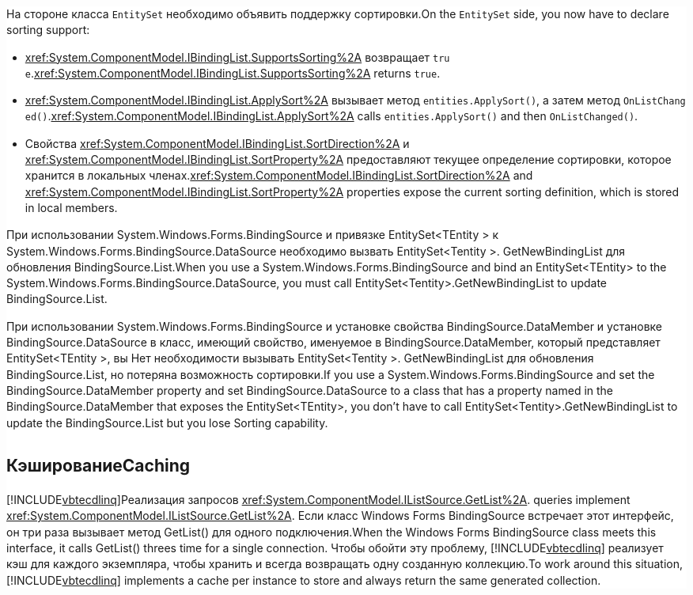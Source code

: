  <span data-ttu-id="c054b-159">На стороне класса `EntitySet` необходимо объявить поддержку сортировки.</span><span class="sxs-lookup"><span data-stu-id="c054b-159">On the `EntitySet` side, you now have to declare sorting support:</span></span>  
  
-   <span data-ttu-id="c054b-160"><xref:System.ComponentModel.IBindingList.SupportsSorting%2A> возвращает `true`.</span><span class="sxs-lookup"><span data-stu-id="c054b-160"><xref:System.ComponentModel.IBindingList.SupportsSorting%2A> returns `true`.</span></span>  
  
-   <span data-ttu-id="c054b-161"><xref:System.ComponentModel.IBindingList.ApplySort%2A> вызывает метод `entities.ApplySort()`, а затем метод `OnListChanged()`.</span><span class="sxs-lookup"><span data-stu-id="c054b-161"><xref:System.ComponentModel.IBindingList.ApplySort%2A> calls `entities.ApplySort()` and then `OnListChanged()`.</span></span>  
  
-   <span data-ttu-id="c054b-162">Свойства <xref:System.ComponentModel.IBindingList.SortDirection%2A> и <xref:System.ComponentModel.IBindingList.SortProperty%2A> предоставляют текущее определение сортировки, которое хранится в локальных членах.</span><span class="sxs-lookup"><span data-stu-id="c054b-162"><xref:System.ComponentModel.IBindingList.SortDirection%2A> and <xref:System.ComponentModel.IBindingList.SortProperty%2A> properties expose the current sorting definition, which is stored in local members.</span></span>  
  
 <span data-ttu-id="c054b-163">При использовании System.Windows.Forms.BindingSource и привязке EntitySet\<TEntity > к System.Windows.Forms.BindingSource.DataSource необходимо вызвать EntitySet\<Tentity >. GetNewBindingList для обновления BindingSource.List.</span><span class="sxs-lookup"><span data-stu-id="c054b-163">When you use a System.Windows.Forms.BindingSource and bind an EntitySet\<TEntity> to the System.Windows.Forms.BindingSource.DataSource, you must call EntitySet\<Tentity>.GetNewBindingList to update BindingSource.List.</span></span>  
  
 <span data-ttu-id="c054b-164">При использовании System.Windows.Forms.BindingSource и установке свойства BindingSource.DataMember и установке BindingSource.DataSource в класс, имеющий свойство, именуемое в BindingSource.DataMember, который представляет EntitySet\<TEntity >, вы Нет необходимости вызывать EntitySet\<Tentity >. GetNewBindingList для обновления BindingSource.List, но потеряна возможность сортировки.</span><span class="sxs-lookup"><span data-stu-id="c054b-164">If you use a System.Windows.Forms.BindingSource and set the BindingSource.DataMember property and set BindingSource.DataSource to a class that has a property named in the BindingSource.DataMember that exposes the EntitySet\<TEntity>, you don’t have to call EntitySet\<Tentity>.GetNewBindingList to update the BindingSource.List but you lose Sorting capability.</span></span>  
  
## <a name="caching"></a><span data-ttu-id="c054b-165">Кэширование</span><span class="sxs-lookup"><span data-stu-id="c054b-165">Caching</span></span>  
 [!INCLUDE[vbtecdlinq](../../../../../../includes/vbtecdlinq-md.md)]<span data-ttu-id="c054b-166">Реализация запросов <xref:System.ComponentModel.IListSource.GetList%2A>.</span><span class="sxs-lookup"><span data-stu-id="c054b-166"> queries implement <xref:System.ComponentModel.IListSource.GetList%2A>.</span></span> <span data-ttu-id="c054b-167">Если класс Windows Forms BindingSource встречает этот интерфейс, он три раза вызывает метод GetList() для одного подключения.</span><span class="sxs-lookup"><span data-stu-id="c054b-167">When the Windows Forms BindingSource class meets this interface, it calls GetList() threes time for a single connection.</span></span> <span data-ttu-id="c054b-168">Чтобы обойти эту проблему, [!INCLUDE[vbtecdlinq](../../../../../../includes/vbtecdlinq-md.md)] реализует кэш для каждого экземпляра, чтобы хранить и всегда возвращать одну созданную коллекцию.</span><span class="sxs-lookup"><span data-stu-id="c054b-168">To work around this situation, [!INCLUDE[vbtecdlinq](../../../../../../includes/vbtecdlinq-md.md)] implements a cache per instance to store and always return the same generated collection.</span></span>  
  